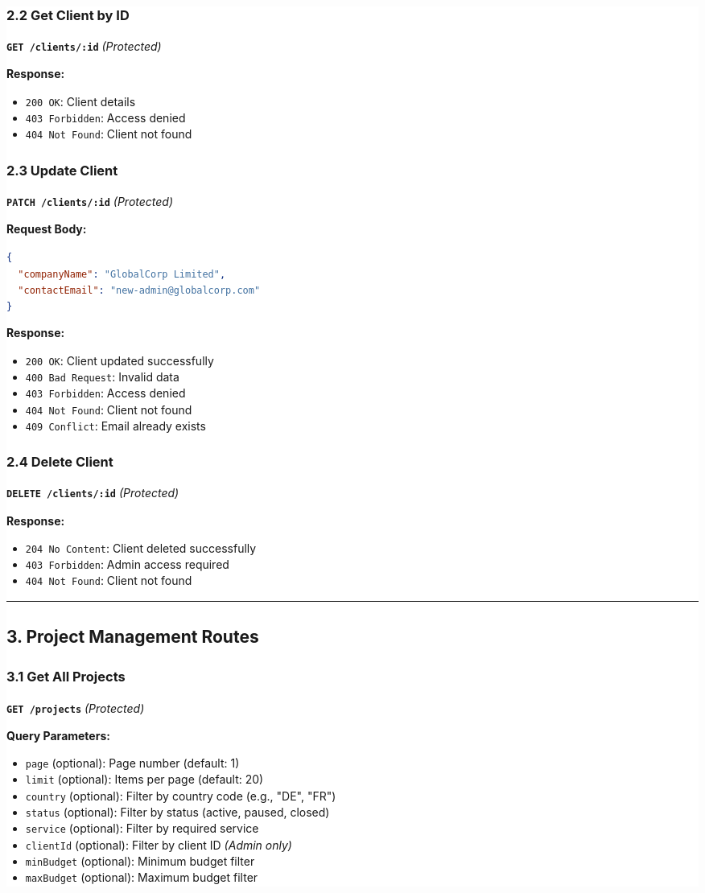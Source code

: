 ### 2.2 Get Client by ID

**`GET /clients/:id`** *(Protected)*

**Response:**

- `200 OK`: Client details
- `403 Forbidden`: Access denied
- `404 Not Found`: Client not found

### 2.3 Update Client

**`PATCH /clients/:id`** *(Protected)*

**Request Body:**

```json
{
  "companyName": "GlobalCorp Limited",
  "contactEmail": "new-admin@globalcorp.com"
}
```

**Response:**

- `200 OK`: Client updated successfully
- `400 Bad Request`: Invalid data
- `403 Forbidden`: Access denied
- `404 Not Found`: Client not found
- `409 Conflict`: Email already exists

### 2.4 Delete Client

**`DELETE /clients/:id`** *(Protected)*

**Response:**

- `204 No Content`: Client deleted successfully
- `403 Forbidden`: Admin access required
- `404 Not Found`: Client not found

---

## 3. Project Management Routes

### 3.1 Get All Projects

**`GET /projects`** *(Protected)*

**Query Parameters:**

- `page` (optional): Page number (default: 1)
- `limit` (optional): Items per page (default: 20)
- `country` (optional): Filter by country code (e.g., "DE", "FR")
- `status` (optional): Filter by status (active, paused, closed)
- `service` (optional): Filter by required service
- `clientId` (optional): Filter by client ID *(Admin only)*
- `minBudget` (optional): Minimum budget filter
- `maxBudget` (optional): Maximum budget filter
